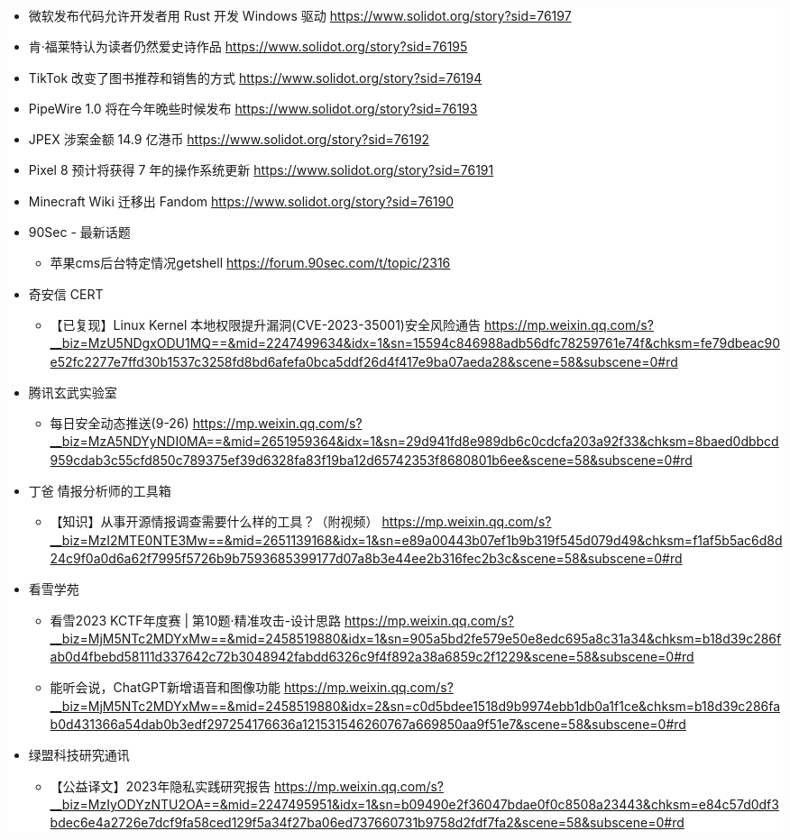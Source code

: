   - 微软发布代码允许开发者用 Rust 开发 Windows 驱动
https://www.solidot.org/story?sid=76197

  - 肯·福莱特认为读者仍然爱史诗作品
https://www.solidot.org/story?sid=76195

  - TikTok 改变了图书推荐和销售的方式
https://www.solidot.org/story?sid=76194

  - PipeWire 1.0 将在今年晚些时候发布
https://www.solidot.org/story?sid=76193

  - JPEX 涉案金额 14.9 亿港币
https://www.solidot.org/story?sid=76192

  - Pixel 8 预计将获得 7 年的操作系统更新
https://www.solidot.org/story?sid=76191

  - Minecraft Wiki 迁移出 Fandom
https://www.solidot.org/story?sid=76190

- 90Sec - 最新话题
  - 苹果cms后台特定情况getshell
https://forum.90sec.com/t/topic/2316

- 奇安信 CERT
  - 【已复现】Linux Kernel 本地权限提升漏洞(CVE-2023-35001)安全风险通告
https://mp.weixin.qq.com/s?__biz=MzU5NDgxODU1MQ==&mid=2247499634&idx=1&sn=15594c846988adb56dfc78259761e74f&chksm=fe79dbeac90e52fc2277e7ffd30b1537c3258fd8bd6afefa0bca5ddf26d4f417e9ba07aeda28&scene=58&subscene=0#rd

- 腾讯玄武实验室
  - 每日安全动态推送(9-26)
https://mp.weixin.qq.com/s?__biz=MzA5NDYyNDI0MA==&mid=2651959364&idx=1&sn=29d941fd8e989db6c0cdcfa203a92f33&chksm=8baed0dbbcd959cdab3c55cfd850c789375ef39d6328fa83f19ba12d65742353f8680801b6ee&scene=58&subscene=0#rd

- 丁爸 情报分析师的工具箱
  - 【知识】从事开源情报调查需要什么样的工具？（附视频）
https://mp.weixin.qq.com/s?__biz=MzI2MTE0NTE3Mw==&mid=2651139168&idx=1&sn=e89a00443b07ef1b9b319f545d079d49&chksm=f1af5b5ac6d8d24c9f0a0d6a62f7995f5726b9b7593685399177d07a8b3e44ee2b316fec2b3c&scene=58&subscene=0#rd

- 看雪学苑
  - 看雪2023 KCTF年度赛 | 第10题·精准攻击-设计思路
https://mp.weixin.qq.com/s?__biz=MjM5NTc2MDYxMw==&mid=2458519880&idx=1&sn=905a5bd2fe579e50e8edc695a8c31a34&chksm=b18d39c286fab0d4fbebd58111d337642c72b3048942fabdd6326c9f4f892a38a6859c2f1229&scene=58&subscene=0#rd

  - 能听会说，ChatGPT新增语音和图像功能
https://mp.weixin.qq.com/s?__biz=MjM5NTc2MDYxMw==&mid=2458519880&idx=2&sn=c0d5bdee1518d9b9974ebb1db0a1f1ce&chksm=b18d39c286fab0d431366a54dab0b3edf297254176636a121531546260767a669850aa9f51e7&scene=58&subscene=0#rd

- 绿盟科技研究通讯
  - 【公益译文】2023年隐私实践研究报告
https://mp.weixin.qq.com/s?__biz=MzIyODYzNTU2OA==&mid=2247495951&idx=1&sn=b09490e2f36047bdae0f0c8508a23443&chksm=e84c57d0df3bdec6e4a2726e7dcf9fa58ced129f5a34f27ba06ed737660731b9758d2fdf7fa2&scene=58&subscene=0#rd
